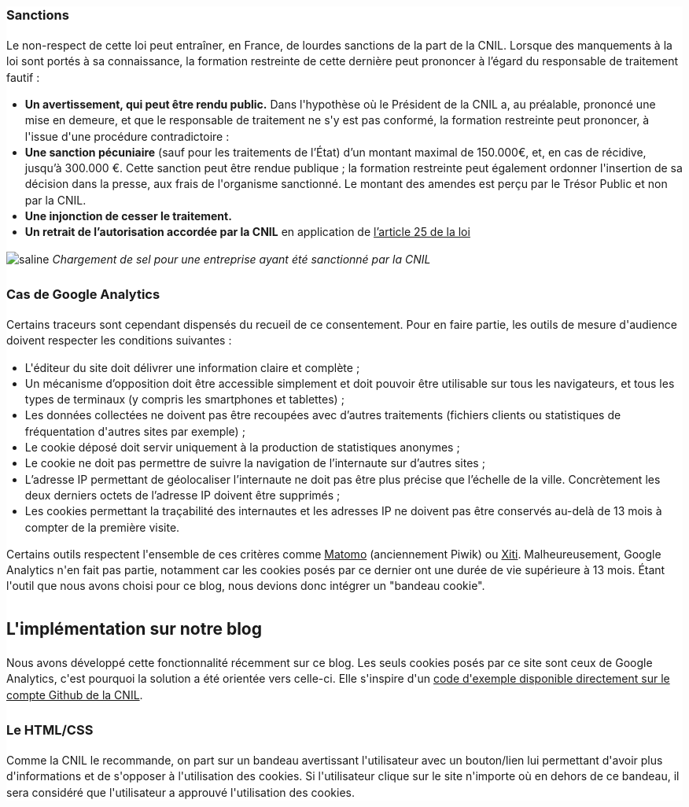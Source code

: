 ### Sanctions

Le non-respect de cette loi peut entraîner, en France, de lourdes sanctions de la part de la CNIL.
Lorsque des manquements à la loi sont portés à sa connaissance, la formation restreinte de cette dernière peut prononcer à l’égard du responsable de traitement fautif :

- **Un avertissement, qui peut être rendu public.** Dans l'hypothèse où le Président de la CNIL a, au préalable, prononcé une mise en demeure, et que le responsable de traitement ne s'y est pas conformé, la formation restreinte peut prononcer, à l'issue d'une procédure contradictoire :
- **Une sanction pécuniaire** (sauf pour les traitements de l’État) d’un montant maximal de 150.000€, et, en cas de récidive, jusqu’à 300.000 €. Cette sanction peut être rendue publique ; la formation restreinte peut également ordonner l'insertion de sa décision dans la presse, aux frais de l'organisme sanctionné. Le montant des amendes est perçu par le Trésor Public et non par la CNIL.
- **Une injonction de cesser le traitement.**
- **Un retrait de l’autorisation accordée par la CNIL** en application de [l’article 25 de la loi](https://www.cnil.fr/fr/loi-78-17-du-6-janvier-1978-modifiee#Article25)

![saline]({BASE_URL}/imgs/articles/2018-01-17-cookie-banner/brouette-sel.jpg)
_Chargement de sel pour une entreprise ayant été sanctionné par la CNIL_

### Cas de Google Analytics

Certains traceurs sont cependant dispensés du recueil de ce consentement.
Pour en faire partie, les outils de mesure d'audience doivent respecter les conditions suivantes :

- L'éditeur du site doit délivrer une information claire et complète ;
- Un mécanisme d’opposition doit être accessible simplement et doit pouvoir être utilisable sur tous les navigateurs, et tous les types de terminaux (y compris les smartphones et tablettes) ;
- Les données collectées ne doivent pas être recoupées avec d’autres traitements (fichiers clients ou statistiques de fréquentation d'autres sites par exemple) ;
- Le cookie déposé doit servir uniquement à la production de statistiques anonymes ;
- Le cookie ne doit pas permettre de suivre la navigation de l’internaute sur d’autres sites ;
- L’adresse IP permettant de géolocaliser l’internaute ne doit pas être plus précise que l’échelle de la ville. Concrètement les deux derniers octets de l’adresse IP doivent être supprimés ;
- Les cookies permettant la traçabilité des internautes et les adresses IP ne doivent pas être conservés au-delà de 13 mois à compter de la première visite.

Certains outils respectent l'ensemble de ces critères comme [Matomo](https://matomo.org/) (anciennement Piwik) ou [Xiti](https://www.xiti.com/). Malheureusement, Google Analytics n'en fait pas partie, notamment car les cookies posés par ce dernier ont une durée de vie supérieure à 13 mois.
Étant l'outil que nous avons choisi pour ce blog, nous devions donc intégrer un "bandeau cookie".

## L'implémentation sur notre blog

Nous avons développé cette fonctionnalité récemment sur ce blog. Les seuls cookies posés par ce site sont ceux de Google Analytics, c'est pourquoi la solution a été orientée vers celle-ci. Elle s'inspire d'un [code d'exemple disponible directement sur le compte Github de la CNIL](https://github.com/LINCnil/Cookie-consent_Google-Analytics).

### Le HTML/CSS

Comme la CNIL le recommande, on part sur un bandeau avertissant l'utilisateur avec un bouton/lien lui permettant d'avoir plus d'informations et de s'opposer à l'utilisation des cookies. Si l'utilisateur clique sur le site n'importe où en dehors de ce bandeau, il sera considéré que l'utilisateur a approuvé l'utilisation des cookies.
